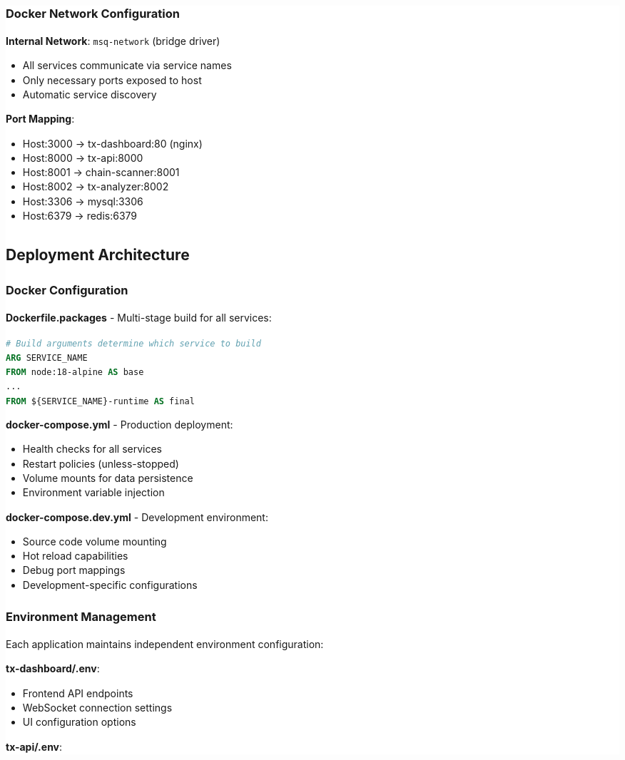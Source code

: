 ### Docker Network Configuration

**Internal Network**: `msq-network` (bridge driver)

- All services communicate via service names
- Only necessary ports exposed to host
- Automatic service discovery

**Port Mapping**:

- Host:3000 → tx-dashboard:80 (nginx)
- Host:8000 → tx-api:8000
- Host:8001 → chain-scanner:8001
- Host:8002 → tx-analyzer:8002
- Host:3306 → mysql:3306
- Host:6379 → redis:6379

## Deployment Architecture

### Docker Configuration

**Dockerfile.packages** - Multi-stage build for all services:

```dockerfile
# Build arguments determine which service to build
ARG SERVICE_NAME
FROM node:18-alpine AS base
...
FROM ${SERVICE_NAME}-runtime AS final
```

**docker-compose.yml** - Production deployment:

- Health checks for all services
- Restart policies (unless-stopped)
- Volume mounts for data persistence
- Environment variable injection

**docker-compose.dev.yml** - Development environment:

- Source code volume mounting
- Hot reload capabilities
- Debug port mappings
- Development-specific configurations

### Environment Management

Each application maintains independent environment configuration:

**tx-dashboard/.env**:

- Frontend API endpoints
- WebSocket connection settings
- UI configuration options

**tx-api/.env**:
